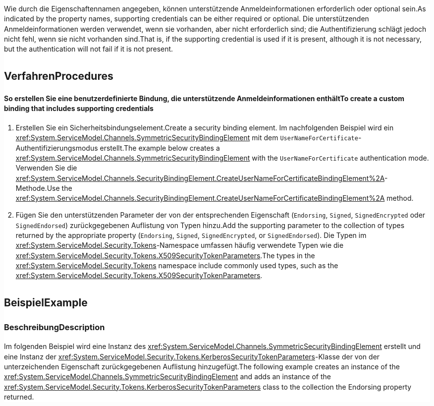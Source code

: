  <span data-ttu-id="59258-139">Wie durch die Eigenschaftennamen angegeben, können unterstützende Anmeldeinformationen erforderlich oder optional sein.</span><span class="sxs-lookup"><span data-stu-id="59258-139">As indicated by the property names, supporting credentials can be either required or optional.</span></span> <span data-ttu-id="59258-140">Die unterstützenden Anmeldeinformationen werden verwendet, wenn sie vorhanden, aber nicht erforderlich sind; die Authentifizierung schlägt jedoch nicht fehl, wenn sie nicht vorhanden sind.</span><span class="sxs-lookup"><span data-stu-id="59258-140">That is, if the supporting credential is used if it is present, although it is not necessary, but the authentication will not fail if it is not present.</span></span>  
  
## <a name="procedures"></a><span data-ttu-id="59258-141">Verfahren</span><span class="sxs-lookup"><span data-stu-id="59258-141">Procedures</span></span>  
  
#### <a name="to-create-a-custom-binding-that-includes-supporting-credentials"></a><span data-ttu-id="59258-142">So erstellen Sie eine benutzerdefinierte Bindung, die unterstützende Anmeldeinformationen enthält</span><span class="sxs-lookup"><span data-stu-id="59258-142">To create a custom binding that includes supporting credentials</span></span>  
  
1.  <span data-ttu-id="59258-143">Erstellen Sie ein Sicherheitsbindungselement.</span><span class="sxs-lookup"><span data-stu-id="59258-143">Create a security binding element.</span></span> <span data-ttu-id="59258-144">Im nachfolgenden Beispiel wird ein <xref:System.ServiceModel.Channels.SymmetricSecurityBindingElement> mit dem `UserNameForCertificate`-Authentifizierungsmodus erstellt.</span><span class="sxs-lookup"><span data-stu-id="59258-144">The example below creates a <xref:System.ServiceModel.Channels.SymmetricSecurityBindingElement> with the `UserNameForCertificate` authentication mode.</span></span> <span data-ttu-id="59258-145">Verwenden Sie die <xref:System.ServiceModel.Channels.SecurityBindingElement.CreateUserNameForCertificateBindingElement%2A>-Methode.</span><span class="sxs-lookup"><span data-stu-id="59258-145">Use the <xref:System.ServiceModel.Channels.SecurityBindingElement.CreateUserNameForCertificateBindingElement%2A> method.</span></span>  
  
2.  <span data-ttu-id="59258-146">Fügen Sie den unterstützenden Parameter der von der entsprechenden Eigenschaft (`Endorsing`, `Signed`, `SignedEncrypted` oder `SignedEndorsed`) zurückgegebenen Auflistung von Typen hinzu.</span><span class="sxs-lookup"><span data-stu-id="59258-146">Add the supporting parameter to the collection of types returned by the appropriate property (`Endorsing`, `Signed`, `SignedEncrypted`, or `SignedEndorsed`).</span></span> <span data-ttu-id="59258-147">Die Typen im <xref:System.ServiceModel.Security.Tokens>-Namespace umfassen häufig verwendete Typen wie die <xref:System.ServiceModel.Security.Tokens.X509SecurityTokenParameters>.</span><span class="sxs-lookup"><span data-stu-id="59258-147">The types in the <xref:System.ServiceModel.Security.Tokens> namespace include commonly used types, such as the <xref:System.ServiceModel.Security.Tokens.X509SecurityTokenParameters>.</span></span>  
  
## <a name="example"></a><span data-ttu-id="59258-148">Beispiel</span><span class="sxs-lookup"><span data-stu-id="59258-148">Example</span></span>  
  
### <a name="description"></a><span data-ttu-id="59258-149">Beschreibung</span><span class="sxs-lookup"><span data-stu-id="59258-149">Description</span></span>  
 <span data-ttu-id="59258-150">Im folgenden Beispiel wird eine Instanz des <xref:System.ServiceModel.Channels.SymmetricSecurityBindingElement> erstellt und eine Instanz der <xref:System.ServiceModel.Security.Tokens.KerberosSecurityTokenParameters>-Klasse der von der unterzeichenden Eigenschaft zurückgegebenen Auflistung hinzugefügt.</span><span class="sxs-lookup"><span data-stu-id="59258-150">The following example creates an instance of the <xref:System.ServiceModel.Channels.SymmetricSecurityBindingElement> and adds an instance of the <xref:System.ServiceModel.Security.Tokens.KerberosSecurityTokenParameters> class to the collection the Endorsing property returned.</span></span>  
  